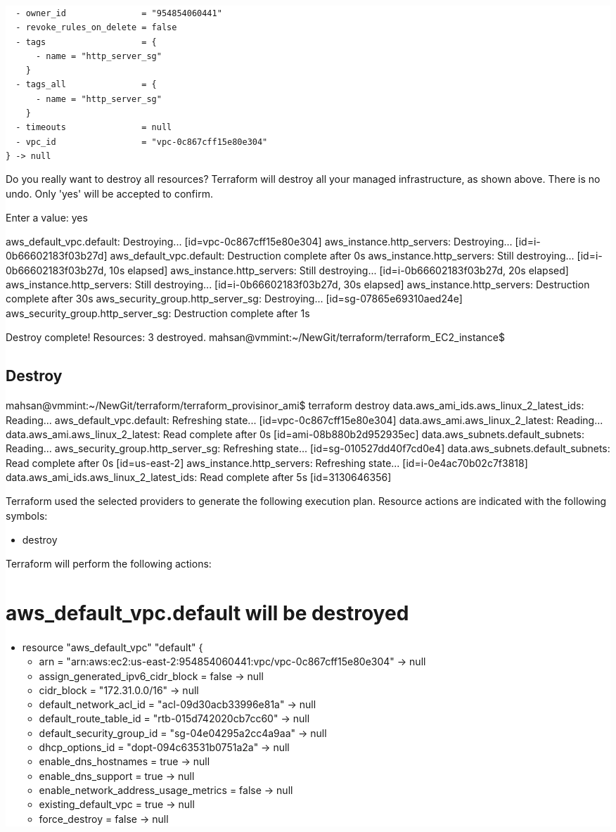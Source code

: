       - owner_id               = "954854060441"
      - revoke_rules_on_delete = false
      - tags                   = {
          - name = "http_server_sg"
        }
      - tags_all               = {
          - name = "http_server_sg"
        }
      - timeouts               = null
      - vpc_id                 = "vpc-0c867cff15e80e304"
    } -> null

Do you really want to destroy all resources?
  Terraform will destroy all your managed infrastructure, as shown above.
  There is no undo. Only 'yes' will be accepted to confirm.

  Enter a value: yes

aws_default_vpc.default: Destroying... [id=vpc-0c867cff15e80e304]
aws_instance.http_servers: Destroying... [id=i-0b66602183f03b27d]
aws_default_vpc.default: Destruction complete after 0s
aws_instance.http_servers: Still destroying... [id=i-0b66602183f03b27d, 10s elapsed]
aws_instance.http_servers: Still destroying... [id=i-0b66602183f03b27d, 20s elapsed]
aws_instance.http_servers: Still destroying... [id=i-0b66602183f03b27d, 30s elapsed]
aws_instance.http_servers: Destruction complete after 30s
aws_security_group.http_server_sg: Destroying... [id=sg-07865e69310aed24e]
aws_security_group.http_server_sg: Destruction complete after 1s

Destroy complete! Resources: 3 destroyed.
mahsan@vmmint:~/NewGit/terraform/terraform_EC2_instance$ 

<h2> Destroy </h2>


mahsan@vmmint:~/NewGit/terraform/terraform_provisinor_ami$ terraform destroy
data.aws_ami_ids.aws_linux_2_latest_ids: Reading...
aws_default_vpc.default: Refreshing state... [id=vpc-0c867cff15e80e304]
data.aws_ami.aws_linux_2_latest: Reading...
data.aws_ami.aws_linux_2_latest: Read complete after 0s [id=ami-08b880b2d952935ec]
data.aws_subnets.default_subnets: Reading...
aws_security_group.http_server_sg: Refreshing state... [id=sg-010527dd40f7cd0e4]
data.aws_subnets.default_subnets: Read complete after 0s [id=us-east-2]
aws_instance.http_servers: Refreshing state... [id=i-0e4ac70b02c7f3818]
data.aws_ami_ids.aws_linux_2_latest_ids: Read complete after 5s [id=3130646356]

Terraform used the selected providers to generate the following execution plan. Resource actions are indicated with the following symbols:
  - destroy

Terraform will perform the following actions:

  # aws_default_vpc.default will be destroyed
  - resource "aws_default_vpc" "default" {
      - arn                                  = "arn:aws:ec2:us-east-2:954854060441:vpc/vpc-0c867cff15e80e304" -> null
      - assign_generated_ipv6_cidr_block     = false -> null
      - cidr_block                           = "172.31.0.0/16" -> null
      - default_network_acl_id               = "acl-09d30acb33996e81a" -> null
      - default_route_table_id               = "rtb-015d742020cb7cc60" -> null
      - default_security_group_id            = "sg-04e04295a2cc4a9aa" -> null
      - dhcp_options_id                      = "dopt-094c63531b0751a2a" -> null
      - enable_dns_hostnames                 = true -> null
      - enable_dns_support                   = true -> null
      - enable_network_address_usage_metrics = false -> null
      - existing_default_vpc                 = true -> null
      - force_destroy                        = false -> null